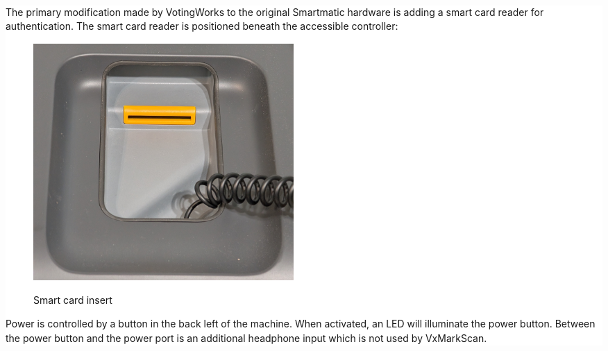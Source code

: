The primary modification made by VotingWorks to the original Smartmatic hardware is adding a smart card reader for authentication. The smart card reader is positioned beneath the accessible controller:

<figure><img src="../.gitbook/assets/PXL_20241119_204113175 (1).jpg" alt="" width="375"><figcaption><p>Smart card insert</p></figcaption></figure>

Power is controlled by a button in the back left of the machine. When activated, an LED will illuminate the power button. Between the power button and the power port is an additional headphone input which is not used by VxMarkScan.
